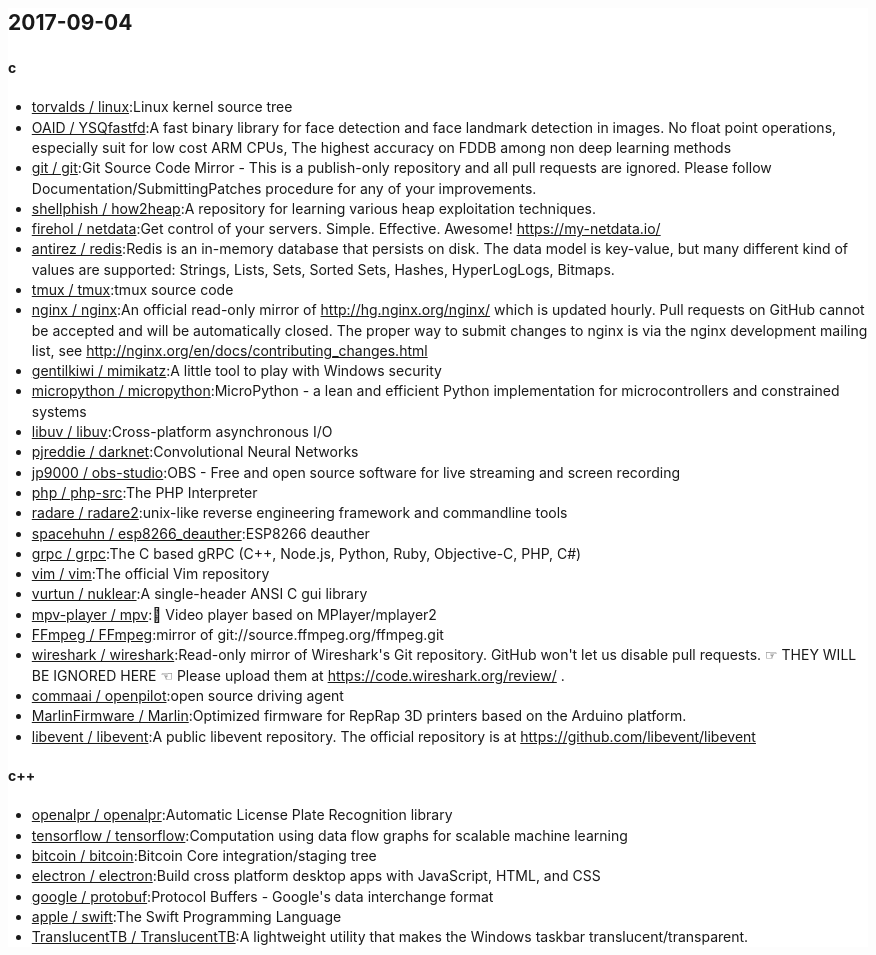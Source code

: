 ## 2017-09-04

#### c
* [torvalds / linux](https://github.com/torvalds/linux):Linux kernel source tree
* [OAID / YSQfastfd](https://github.com/OAID/YSQfastfd):A fast binary library for face detection and face landmark detection in images. No float point operations, especially suit for low cost ARM CPUs, The highest accuracy on FDDB among non deep learning methods
* [git / git](https://github.com/git/git):Git Source Code Mirror - This is a publish-only repository and all pull requests are ignored. Please follow Documentation/SubmittingPatches procedure for any of your improvements.
* [shellphish / how2heap](https://github.com/shellphish/how2heap):A repository for learning various heap exploitation techniques.
* [firehol / netdata](https://github.com/firehol/netdata):Get control of your servers. Simple. Effective. Awesome! https://my-netdata.io/
* [antirez / redis](https://github.com/antirez/redis):Redis is an in-memory database that persists on disk. The data model is key-value, but many different kind of values are supported: Strings, Lists, Sets, Sorted Sets, Hashes, HyperLogLogs, Bitmaps.
* [tmux / tmux](https://github.com/tmux/tmux):tmux source code
* [nginx / nginx](https://github.com/nginx/nginx):An official read-only mirror of http://hg.nginx.org/nginx/ which is updated hourly. Pull requests on GitHub cannot be accepted and will be automatically closed. The proper way to submit changes to nginx is via the nginx development mailing list, see http://nginx.org/en/docs/contributing_changes.html
* [gentilkiwi / mimikatz](https://github.com/gentilkiwi/mimikatz):A little tool to play with Windows security
* [micropython / micropython](https://github.com/micropython/micropython):MicroPython - a lean and efficient Python implementation for microcontrollers and constrained systems
* [libuv / libuv](https://github.com/libuv/libuv):Cross-platform asynchronous I/O
* [pjreddie / darknet](https://github.com/pjreddie/darknet):Convolutional Neural Networks
* [jp9000 / obs-studio](https://github.com/jp9000/obs-studio):OBS - Free and open source software for live streaming and screen recording
* [php / php-src](https://github.com/php/php-src):The PHP Interpreter
* [radare / radare2](https://github.com/radare/radare2):unix-like reverse engineering framework and commandline tools
* [spacehuhn / esp8266_deauther](https://github.com/spacehuhn/esp8266_deauther):ESP8266 deauther
* [grpc / grpc](https://github.com/grpc/grpc):The C based gRPC (C++, Node.js, Python, Ruby, Objective-C, PHP, C#)
* [vim / vim](https://github.com/vim/vim):The official Vim repository
* [vurtun / nuklear](https://github.com/vurtun/nuklear):A single-header ANSI C gui library
* [mpv-player / mpv](https://github.com/mpv-player/mpv):🎥 Video player based on MPlayer/mplayer2
* [FFmpeg / FFmpeg](https://github.com/FFmpeg/FFmpeg):mirror of git://source.ffmpeg.org/ffmpeg.git
* [wireshark / wireshark](https://github.com/wireshark/wireshark):Read-only mirror of Wireshark's Git repository. GitHub won't let us disable pull requests. ☞ THEY WILL BE IGNORED HERE ☜ Please upload them at https://code.wireshark.org/review/ .
* [commaai / openpilot](https://github.com/commaai/openpilot):open source driving agent
* [MarlinFirmware / Marlin](https://github.com/MarlinFirmware/Marlin):Optimized firmware for RepRap 3D printers based on the Arduino platform.
* [libevent / libevent](https://github.com/libevent/libevent):A public libevent repository. The official repository is at https://github.com/libevent/libevent

#### c++
* [openalpr / openalpr](https://github.com/openalpr/openalpr):Automatic License Plate Recognition library
* [tensorflow / tensorflow](https://github.com/tensorflow/tensorflow):Computation using data flow graphs for scalable machine learning
* [bitcoin / bitcoin](https://github.com/bitcoin/bitcoin):Bitcoin Core integration/staging tree
* [electron / electron](https://github.com/electron/electron):Build cross platform desktop apps with JavaScript, HTML, and CSS
* [google / protobuf](https://github.com/google/protobuf):Protocol Buffers - Google's data interchange format
* [apple / swift](https://github.com/apple/swift):The Swift Programming Language
* [TranslucentTB / TranslucentTB](https://github.com/TranslucentTB/TranslucentTB):A lightweight utility that makes the Windows taskbar translucent/transparent.